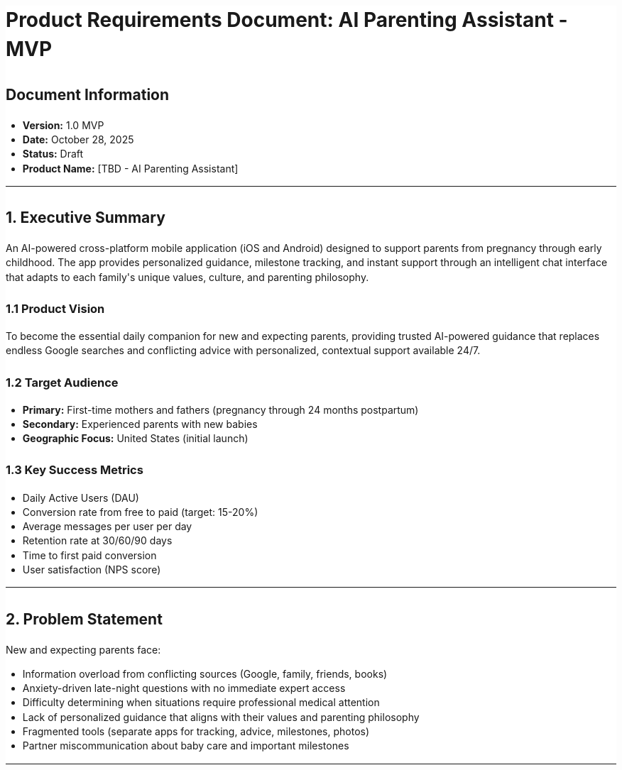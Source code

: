 # Product Requirements Document: AI Parenting Assistant - MVP

## Document Information
- **Version:** 1.0 MVP
- **Date:** October 28, 2025
- **Status:** Draft
- **Product Name:** [TBD - AI Parenting Assistant]

---

## 1. Executive Summary

An AI-powered cross-platform mobile application (iOS and Android) designed to support parents from pregnancy through early childhood. The app provides personalized guidance, milestone tracking, and instant support through an intelligent chat interface that adapts to each family's unique values, culture, and parenting philosophy.

### 1.1 Product Vision
To become the essential daily companion for new and expecting parents, providing trusted AI-powered guidance that replaces endless Google searches and conflicting advice with personalized, contextual support available 24/7.

### 1.2 Target Audience
- **Primary:** First-time mothers and fathers (pregnancy through 24 months postpartum)
- **Secondary:** Experienced parents with new babies
- **Geographic Focus:** United States (initial launch)

### 1.3 Key Success Metrics
- Daily Active Users (DAU)
- Conversion rate from free to paid (target: 15-20%)
- Average messages per user per day
- Retention rate at 30/60/90 days
- Time to first paid conversion
- User satisfaction (NPS score)

---

## 2. Problem Statement

New and expecting parents face:
- Information overload from conflicting sources (Google, family, friends, books)
- Anxiety-driven late-night questions with no immediate expert access
- Difficulty determining when situations require professional medical attention
- Lack of personalized guidance that aligns with their values and parenting philosophy
- Fragmented tools (separate apps for tracking, advice, milestones, photos)
- Partner miscommunication about baby care and important milestones

---
